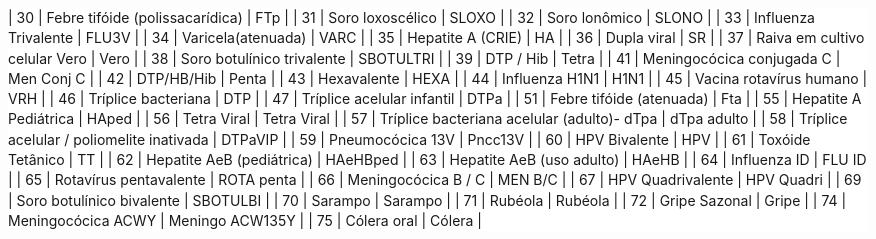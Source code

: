| 30 | Febre tifóide (polissacarídica)               | FTp          |
| 31 | Soro loxoscélico                              | SLOXO        |
| 32 | Soro lonômico                                 | SLONO        |
| 33 | Influenza Trivalente                          | FLU3V        |
| 34 | Varicela(atenuada)                            | VARC         |
| 35 | Hepatite A (CRIE)                             | HA           |
| 36 | Dupla viral                                   | SR           |
| 37 | Raiva em cultivo celular Vero                 | Vero         |
| 38 | Soro botulínico trivalente                    | SBOTULTRI    |
| 39 | DTP / Hib                                     | Tetra        |
| 41 | Meningocócica conjugada C                     | Men Conj C   |
| 42 | DTP/HB/Hib                                    | Penta        |
| 43 | Hexavalente                                   | HEXA         |
| 44 | Influenza H1N1                                | H1N1         |
| 45 | Vacina rotavírus humano                       | VRH          |
| 46 | Tríplice bacteriana                           | DTP          |
| 47 | Tríplice acelular infantil                    | DTPa         |
| 51 | Febre tifóide (atenuada)                      | Fta          |
| 55 | Hepatite A Pediátrica                         | HAped        |
| 56 | Tetra Viral                                   | Tetra Viral  |
| 57 | Tríplice bacteriana acelular (adulto)- dTpa   | dTpa adulto  |
| 58 | Tríplice acelular / poliomelite inativada     | DTPaVIP      |
| 59 | Pneumocócica 13V                              | Pncc13V      |
| 60 | HPV Bivalente                                 | HPV          |
| 61 | Toxóide Tetânico                              | TT           |
| 62 | Hepatite AeB (pediátrica)                     | HAeHBped     |
| 63 | Hepatite AeB (uso adulto)                     | HAeHB        |
| 64 | Influenza ID                                  | FLU ID       |
| 65 | Rotavírus pentavalente                        | ROTA penta   |
| 66 | Meningocócica B / C                           | MEN B/C      |
| 67 | HPV Quadrivalente                             | HPV Quadri   |
| 69 | Soro botulínico bivalente                     | SBOTULBI     |
| 70 | Sarampo                                       | Sarampo      |
| 71 | Rubéola                                       | Rubéola      |
| 72 | Gripe Sazonal                                 | Gripe        |
| 74 | Meningocócica ACWY                            | Meningo ACW135Y |
| 75 | Cólera oral                                   | Cólera       |